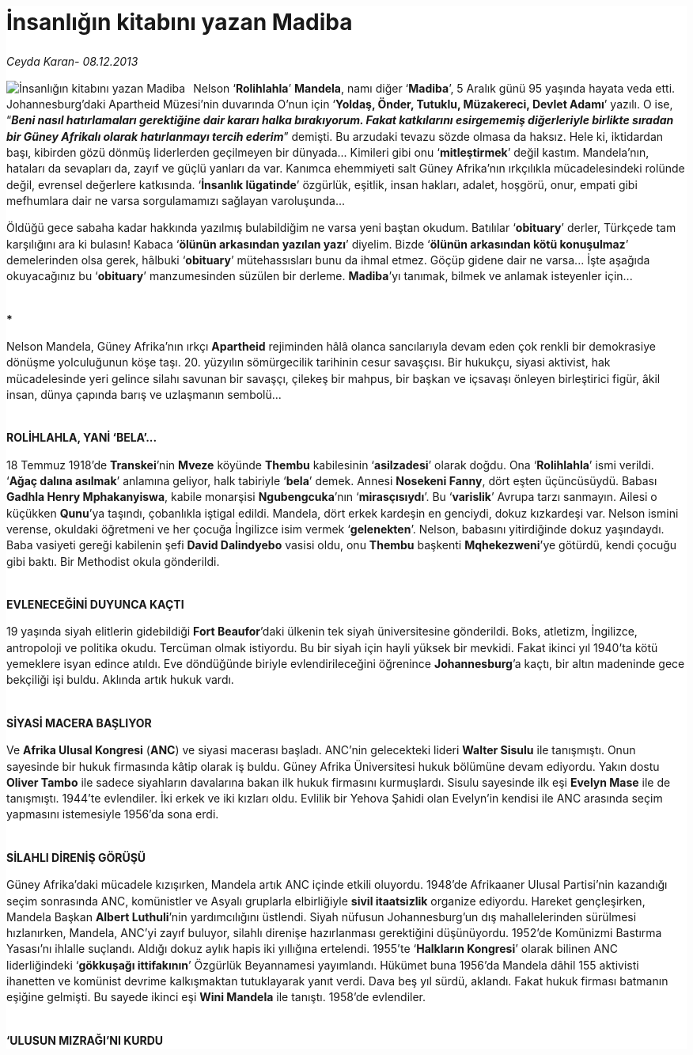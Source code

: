# İnsanlığın kitabını yazan Madiba

*Ceyda Karan- 08.12.2013*

<div class="yazi"><img align="left" alt="İnsanlığın kitabını yazan Madiba" border="0" src="http://www.taraf.com.tr/fotoraflar/makaleler/insanligin-kitabini-yazan-madiba_9826_orijinal.jpg" style="border-right-width:10px; border-color:#FFFFFF"/><p>Nelson ‘<b>Rolihlahla</b>’ <b>Mandela</b>, namı diğer ‘<b>Madiba</b>’, 5 Aralık günü 95 yaşında hayata veda etti. Johannesburg’daki Apartheid Müzesi’nin duvarında O’nun için ‘<b>Yoldaş, Önder, Tutuklu, Müzakereci, Devlet Adamı</b>’ yazılı. O ise, “<b><i>Beni nasıl hatırlamaları gerektiğine dair kararı halka bırakıyorum. Fakat katkılarını esirgememiş diğerleriyle birlikte sıradan bir Güney Afrikalı olarak hatırlanmayı tercih ederim</i></b>” demişti. Bu arzudaki tevazu sözde olmasa da haksız. Hele ki, iktidardan başı, kibirden gözü dönmüş liderlerden geçilmeyen bir dünyada... Kimileri gibi onu ‘<b>mitleştirmek</b>’ değil kastım. Mandela’nın, hataları da sevapları da, zayıf ve güçlü yanları da var. Kanımca ehemmiyeti salt Güney Afrika’nın ırkçılıkla mücadelesindeki rolünde değil, evrensel değerlere katkısında. ‘<b>İnsanlık lügatinde</b>’ özgürlük, eşitlik, insan hakları, adalet, hoşgörü, onur, empati gibi mefhumlara dair ne varsa sorgulamamızı sağlayan varoluşunda... </p>
<p>Öldüğü gece sabaha kadar hakkında yazılmış bulabildiğim ne varsa yeni baştan okudum. Batılılar ‘<b>obituary</b>’ derler, Türkçede tam karşılığını ara ki bulasın! Kabaca ‘<b>ölünün arkasından yazılan yazı</b>’ diyelim. Bizde ‘<b>ölünün arkasından kötü konuşulmaz</b>’ demelerinden olsa gerek, hâlbuki ‘<b>obituary</b>’ mütehassısları bunu da ihmal etmez. Göçüp gidene dair ne varsa... İşte aşağıda okuyacağınız bu ‘<b>obituary</b>’ manzumesinden süzülen bir derleme. <b>Madiba</b>’yı tanımak, bilmek ve anlamak isteyenler için...</p>
<p><b><br/>*</b></p>
<p>Nelson Mandela, Güney Afrika’nın ırkçı <b>Apartheid</b> rejiminden hâlâ olanca sancılarıyla devam eden çok renkli bir demokrasiye dönüşme yolculuğunun köşe taşı. 20. yüzyılın sömürgecilik tarihinin cesur savaşçısı. Bir hukukçu, siyasi aktivist, hak mücadelesinde yeri gelince silahı savunan bir savaşçı, çilekeş bir mahpus, bir başkan ve içsavaşı önleyen birleştirici figür, âkil insan, dünya çapında barış ve uzlaşmanın sembolü... </p>
<p><b><br/>ROLİHLAHLA, YANİ ‘BELA’...</b></p>
<p>18 Temmuz 1918’de <b>Transkei</b>’nin <b>Mveze</b> köyünde <b>Thembu</b> kabilesinin ‘<b>asilzadesi</b>’ olarak doğdu. Ona ‘<b>Rolihlahla</b>’ ismi verildi. ‘<b>Ağaç dalına asılmak</b>’ anlamına geliyor, halk tabiriyle ‘<b>bela</b>’ demek. Annesi <b>Nosekeni Fanny</b>, dört eşten üçüncüsüydü. Babası <b>Gadhla Henry Mphakanyiswa</b>, kabile monarşisi <b>Ngubengcuka</b>’nın ‘<b>mirasçısıydı</b>’. Bu ‘<b>varislik</b>’ Avrupa tarzı sanmayın. Ailesi o küçükken <b>Qunu</b>’ya taşındı, çobanlıkla iştigal edildi. Mandela, dört erkek kardeşin en genciydi, dokuz kızkardeşi var. Nelson ismini verense, okuldaki öğretmeni ve her çocuğa İngilizce isim vermek ‘<b>gelenekten</b>’. Nelson, babasını yitirdiğinde dokuz yaşındaydı. Baba vasiyeti gereği kabilenin şefi <b>David Dalindyebo</b> vasisi oldu, onu <b>Thembu</b> başkenti <b>Mqhekezweni</b>’ye götürdü, kendi çocuğu gibi baktı. Bir Methodist okula gönderildi. </p>
<p><b><br/>EVLENECEĞİNİ DUYUNCA KAÇTI</b></p>
<p>19 yaşında siyah elitlerin gidebildiği <b>Fort Beaufor</b>’daki ülkenin tek siyah üniversitesine gönderildi. Boks, atletizm, İngilizce, antropoloji ve politika okudu. Tercüman olmak istiyordu. Bu bir siyah için hayli yüksek bir mevkidi. Fakat ikinci yıl 1940’ta kötü yemeklere isyan edince atıldı. Eve döndüğünde biriyle evlendirileceğini öğrenince <b>Johannesburg</b>’a kaçtı, bir altın madeninde gece bekçiliği işi buldu. Aklında artık hukuk vardı.</p>
<p><b><br/>SİYASİ MACERA BAŞLIYOR</b></p>
<p>Ve <b>Afrika Ulusal Kongresi</b> (<b>ANC</b>) ve siyasi macerası başladı. ANC’nin gelecekteki lideri <b>Walter Sisulu</b> ile tanışmıştı. Onun sayesinde bir hukuk firmasında kâtip olarak iş buldu. Güney Afrika Üniversitesi hukuk bölümüne devam ediyordu. Yakın dostu <b>Oliver Tambo</b> ile sadece siyahların davalarına bakan ilk hukuk firmasını kurmuşlardı. Sisulu sayesinde ilk eşi <b>Evelyn Mase</b> ile de tanışmıştı. 1944’te evlendiler. İki erkek ve iki kızları oldu. Evlilik bir Yehova Şahidi olan Evelyn’in kendisi ile ANC arasında seçim yapmasını istemesiyle 1956’da sona erdi.</p>
<p><b><br/>SİLAHLI DİRENİŞ GÖRÜŞÜ</b></p>
<p>Güney Afrika’daki mücadele kızışırken, Mandela artık ANC içinde etkili oluyordu. 1948’de Afrikaaner Ulusal Partisi’nin kazandığı seçim sonrasında ANC, komünistler ve Asyalı gruplarla elbirliğiyle <b>sivil itaatsizlik</b> organize ediyordu. Hareket gençleşirken, Mandela Başkan <b>Albert Luthuli</b>’nin yardımcılığını üstlendi. Siyah nüfusun Johannesburg’un dış mahallelerinden sürülmesi hızlanırken, Mandela, ANC’yi zayıf buluyor, silahlı direnişe hazırlanması gerektiğini düşünüyordu. 1952’de Komünizmi Bastırma Yasası’nı ihlalle suçlandı. Aldığı dokuz aylık hapis iki yıllığına ertelendi. 1955’te ‘<b>Halkların Kongresi</b>’ olarak bilinen ANC liderliğindeki ‘<b>gökkuşağı ittifakının</b>’ Özgürlük Beyannamesi yayımlandı. Hükümet buna 1956’da Mandela dâhil 155 aktivisti ihanetten ve komünist devrime kalkışmaktan tutuklayarak yanıt verdi. Dava beş yıl sürdü, aklandı. Fakat hukuk firması batmanın eşiğine gelmişti. Bu sayede ikinci eşi <b>Wini Mandela</b> ile tanıştı. 1958’de evlendiler. </p>
<p><b><br/>‘ULUSUN MIZRAĞI’NI KURDU</b></p>